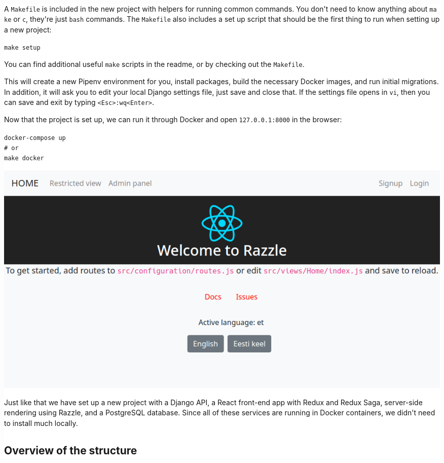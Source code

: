A `Makefile` is included in the new project with helpers for running common
commands. You don't need to know anything about `make` or `c`, they're just
`bash` commands. The `Makefile` also includes a set up script that should be
the first thing to run when setting up a new project:

    make setup

You can find additional useful `make` scripts in the readme, or by checking out
the `Makefile`.

This will create a new Pipenv environment for you, install packages, build the
necessary Docker images, and run initial migrations. In addition, it will ask
you to edit your local Django settings file, just save and close that. If the
settings file opens in `vi`, then you can save and exit by typing
`<Esc>:wq<Enter>`.

Now that the project is set up, we can run it through Docker and open
`127.0.0.1:8000` in the browser:

    docker-compose up
    # or
    make docker

![landing page](img/landing-page.png)

Just like that we have set up a new project with a Django API, a React
front-end app with Redux and Redux Saga, server-side rendering using Razzle,
and a PostgreSQL database. Since all of these services are running in Docker
containers, we didn't need to install much locally.

## Overview of the structure
